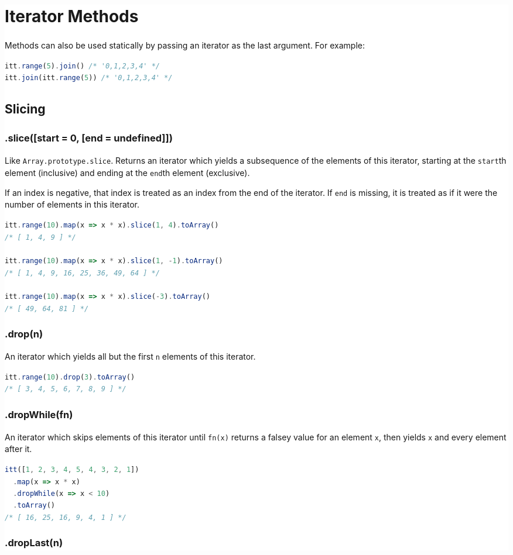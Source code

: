 # Iterator Methods

Methods can also be used statically by passing an iterator as the last argument. For example:

```js
itt.range(5).join() /* '0,1,2,3,4' */
itt.join(itt.range(5)) /* '0,1,2,3,4' */
```

## Slicing

### .slice([start = 0, [end = undefined]])

Like `Array.prototype.slice`. Returns an iterator which yields a subsequence of the elements of this iterator, starting at the `start`th element (inclusive) and ending at the `end`th element (exclusive).

If an index is negative, that index is treated as an index from the end of the iterator. If `end` is missing, it is treated as if it were the number of elements in this iterator.

```js
itt.range(10).map(x => x * x).slice(1, 4).toArray()
/* [ 1, 4, 9 ] */

itt.range(10).map(x => x * x).slice(1, -1).toArray()
/* [ 1, 4, 9, 16, 25, 36, 49, 64 ] */

itt.range(10).map(x => x * x).slice(-3).toArray()
/* [ 49, 64, 81 ] */
```

### .drop(n)

An iterator which yields all but the first `n` elements of this iterator.

```js
itt.range(10).drop(3).toArray()
/* [ 3, 4, 5, 6, 7, 8, 9 ] */
```

### .dropWhile(fn)

An iterator which skips elements of this iterator until `fn(x)` returns a falsey value for an element `x`, then yields `x` and every element after it.

```js
itt([1, 2, 3, 4, 5, 4, 3, 2, 1])
  .map(x => x * x)
  .dropWhile(x => x < 10)
  .toArray()
/* [ 16, 25, 16, 9, 4, 1 ] */
```

### .dropLast(n)
